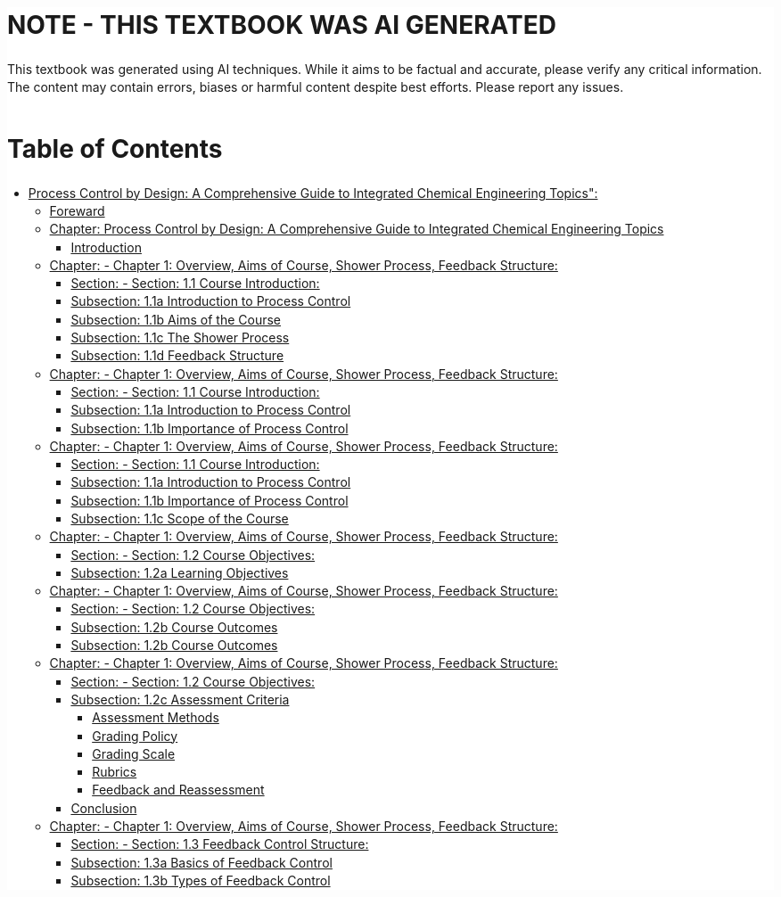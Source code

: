 # NOTE - THIS TEXTBOOK WAS AI GENERATED



This textbook was generated using AI techniques. While it aims to be factual and accurate, please verify any critical information. The content may contain errors, biases or harmful content despite best efforts. Please report any issues.


# Table of Contents
- [Process Control by Design: A Comprehensive Guide to Integrated Chemical Engineering Topics":](#Process-Control-by-Design:-A-Comprehensive-Guide-to-Integrated-Chemical-Engineering-Topics":)
  - [Foreward](#Foreward)
  - [Chapter: Process Control by Design: A Comprehensive Guide to Integrated Chemical Engineering Topics](#Chapter:-Process-Control-by-Design:-A-Comprehensive-Guide-to-Integrated-Chemical-Engineering-Topics)
    - [Introduction](#Introduction)
  - [Chapter: - Chapter 1: Overview, Aims of Course, Shower Process, Feedback Structure:](#Chapter:---Chapter-1:-Overview,-Aims-of-Course,-Shower-Process,-Feedback-Structure:)
    - [Section: - Section: 1.1 Course Introduction:](#Section:---Section:-1.1-Course-Introduction:)
    - [Subsection: 1.1a Introduction to Process Control](#Subsection:-1.1a-Introduction-to-Process-Control)
    - [Subsection: 1.1b Aims of the Course](#Subsection:-1.1b-Aims-of-the-Course)
    - [Subsection: 1.1c The Shower Process](#Subsection:-1.1c-The-Shower-Process)
    - [Subsection: 1.1d Feedback Structure](#Subsection:-1.1d-Feedback-Structure)
  - [Chapter: - Chapter 1: Overview, Aims of Course, Shower Process, Feedback Structure:](#Chapter:---Chapter-1:-Overview,-Aims-of-Course,-Shower-Process,-Feedback-Structure:)
    - [Section: - Section: 1.1 Course Introduction:](#Section:---Section:-1.1-Course-Introduction:)
    - [Subsection: 1.1a Introduction to Process Control](#Subsection:-1.1a-Introduction-to-Process-Control)
    - [Subsection: 1.1b Importance of Process Control](#Subsection:-1.1b-Importance-of-Process-Control)
  - [Chapter: - Chapter 1: Overview, Aims of Course, Shower Process, Feedback Structure:](#Chapter:---Chapter-1:-Overview,-Aims-of-Course,-Shower-Process,-Feedback-Structure:)
    - [Section: - Section: 1.1 Course Introduction:](#Section:---Section:-1.1-Course-Introduction:)
    - [Subsection: 1.1a Introduction to Process Control](#Subsection:-1.1a-Introduction-to-Process-Control)
    - [Subsection: 1.1b Importance of Process Control](#Subsection:-1.1b-Importance-of-Process-Control)
    - [Subsection: 1.1c Scope of the Course](#Subsection:-1.1c-Scope-of-the-Course)
  - [Chapter: - Chapter 1: Overview, Aims of Course, Shower Process, Feedback Structure:](#Chapter:---Chapter-1:-Overview,-Aims-of-Course,-Shower-Process,-Feedback-Structure:)
    - [Section: - Section: 1.2 Course Objectives:](#Section:---Section:-1.2-Course-Objectives:)
    - [Subsection: 1.2a Learning Objectives](#Subsection:-1.2a-Learning-Objectives)
  - [Chapter: - Chapter 1: Overview, Aims of Course, Shower Process, Feedback Structure:](#Chapter:---Chapter-1:-Overview,-Aims-of-Course,-Shower-Process,-Feedback-Structure:)
    - [Section: - Section: 1.2 Course Objectives:](#Section:---Section:-1.2-Course-Objectives:)
    - [Subsection: 1.2b Course Outcomes](#Subsection:-1.2b-Course-Outcomes)
    - [Subsection: 1.2b Course Outcomes](#Subsection:-1.2b-Course-Outcomes)
  - [Chapter: - Chapter 1: Overview, Aims of Course, Shower Process, Feedback Structure:](#Chapter:---Chapter-1:-Overview,-Aims-of-Course,-Shower-Process,-Feedback-Structure:)
    - [Section: - Section: 1.2 Course Objectives:](#Section:---Section:-1.2-Course-Objectives:)
    - [Subsection: 1.2c Assessment Criteria](#Subsection:-1.2c-Assessment-Criteria)
      - [Assessment Methods](#Assessment-Methods)
      - [Grading Policy](#Grading-Policy)
      - [Grading Scale](#Grading-Scale)
      - [Rubrics](#Rubrics)
      - [Feedback and Reassessment](#Feedback-and-Reassessment)
    - [Conclusion](#Conclusion)
  - [Chapter: - Chapter 1: Overview, Aims of Course, Shower Process, Feedback Structure:](#Chapter:---Chapter-1:-Overview,-Aims-of-Course,-Shower-Process,-Feedback-Structure:)
    - [Section: - Section: 1.3 Feedback Control Structure:](#Section:---Section:-1.3-Feedback-Control-Structure:)
    - [Subsection: 1.3a Basics of Feedback Control](#Subsection:-1.3a-Basics-of-Feedback-Control)
    - [Subsection: 1.3b Types of Feedback Control](#Subsection:-1.3b-Types-of-Feedback-Control)